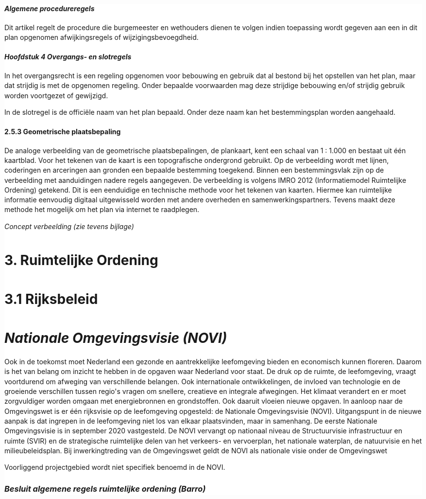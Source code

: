 #### *Algemene procedureregels*

Dit artikel regelt de procedure die burgemeester en wethouders dienen te volgen indien toepassing wordt gegeven aan een in dit plan opgenomen afwijkingsregels of wijzigingsbevoegdheid.

#### *Hoofdstuk 4 Overgangs- en slotregels*

In het overgangsrecht is een regeling opgenomen voor bebouwing en gebruik dat al bestond bij het opstellen van het plan, maar dat strijdig is met de opgenomen regeling. Onder bepaalde voorwaarden mag deze strijdige bebouwing en/of strijdig gebruik worden voortgezet of gewijzigd.

In de slotregel is de officiële naam van het plan bepaald. Onder deze naam kan het bestemmingsplan worden aangehaald.

#### **2.5.3 Geometrische plaatsbepaling**

De analoge verbeelding van de geometrische plaatsbepalingen, de plankaart, kent een schaal van 1 : 1.000 en bestaat uit één kaartblad. Voor het tekenen van de kaart is een topografische ondergrond gebruikt. Op de verbeelding wordt met lijnen, coderingen en arceringen aan gronden een bepaalde bestemming toegekend. Binnen een bestemmingsvlak zijn op de verbeelding met aanduidingen nadere regels aangegeven. De verbeelding is volgens IMRO 2012 (Informatiemodel Ruimtelijke Ordening) getekend. Dit is een eenduidige en technische methode voor het tekenen van kaarten. Hiermee kan ruimtelijke informatie eenvoudig digitaal uitgewisseld worden met andere overheden en samenwerkingspartners. Tevens maakt deze methode het mogelijk om het plan via internet te raadplegen.

*Concept verbeelding (zie tevens bijlage)*

# <span id="page-16-0"></span>**3. Ruimtelijke Ordening**

# <span id="page-16-1"></span>**3.1 Rijksbeleid**

# *Nationale Omgevingsvisie (NOVI)*

Ook in de toekomst moet Nederland een gezonde en aantrekkelijke leefomgeving bieden en economisch kunnen floreren. Daarom is het van belang om inzicht te hebben in de opgaven waar Nederland voor staat. De druk op de ruimte, de leefomgeving, vraagt voortdurend om afweging van verschillende belangen. Ook internationale ontwikkelingen, de invloed van technologie en de groeiende verschillen tussen regio's vragen om snellere, creatieve en integrale afwegingen. Het klimaat verandert en er moet zorgvuldiger worden omgaan met energiebronnen en grondstoffen. Ook daaruit vloeien nieuwe opgaven. In aanloop naar de Omgevingswet is er één rijksvisie op de leefomgeving opgesteld: de Nationale Omgevingsvisie (NOVI). Uitgangspunt in de nieuwe aanpak is dat ingrepen in de leefomgeving niet los van elkaar plaatsvinden, maar in samenhang. De eerste Nationale Omgevingsvisie is in september 2020 vastgesteld. De NOVI vervangt op nationaal niveau de Structuurvisie infrastructuur en ruimte (SVIR) en de strategische ruimtelijke delen van het verkeers- en vervoerplan, het nationale waterplan, de natuurvisie en het milieubeleidsplan. Bij inwerkingtreding van de Omgevingswet geldt de NOVI als nationale visie onder de Omgevingswet

Voorliggend projectgebied wordt niet specifiek benoemd in de NOVI.

### *Besluit algemene regels ruimtelijke ordening (Barro)*
